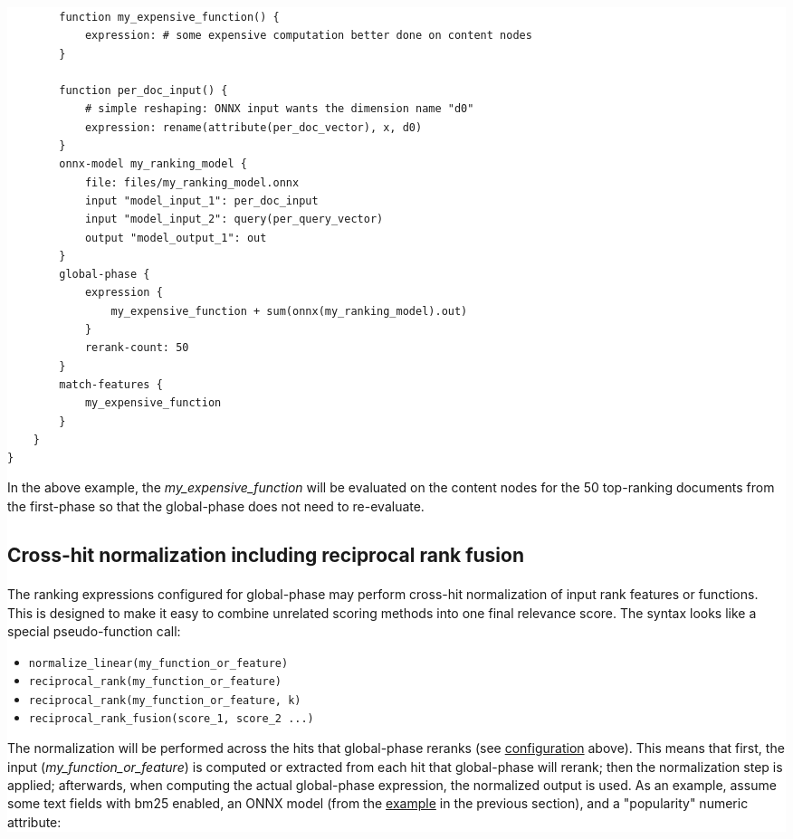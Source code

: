 ```
        function my_expensive_function() {
            expression: # some expensive computation better done on content nodes
        }

        function per_doc_input() {
            # simple reshaping: ONNX input wants the dimension name "d0"
            expression: rename(attribute(per_doc_vector), x, d0)
        }
        onnx-model my_ranking_model {
            file: files/my_ranking_model.onnx
            input "model_input_1": per_doc_input
            input "model_input_2": query(per_query_vector)
            output "model_output_1": out
        }
        global-phase {
            expression {
                my_expensive_function + sum(onnx(my_ranking_model).out)
            }
            rerank-count: 50
        }
        match-features {
            my_expensive_function
        }
    }
}
```

In the above example, the *my_expensive_function* will be evaluated on the content nodes
for the 50 top-ranking documents from the first-phase so that the global-phase does not need to re-evaluate.

## Cross-hit normalization including reciprocal rank fusion

The ranking expressions configured for global-phase may perform
cross-hit normalization of input rank features or functions. This
is designed to make it easy to combine unrelated scoring methods
into one final relevance score.
The syntax looks like a special pseudo-function call:
* `normalize_linear(my_function_or_feature)`
* `reciprocal_rank(my_function_or_feature)`
* `reciprocal_rank(my_function_or_feature, k)`
* `reciprocal_rank_fusion(score_1, score_2 ...)`

The normalization will be performed across the hits that global-phase
reranks (see [configuration](#globalphase-rerank-count) above).
This means that first, the input (*my_function_or_feature*)
is computed or extracted from each hit that global-phase will
rerank; then the normalization step is applied; afterwards, when
computing the actual global-phase expression, the normalized output
is used.
As an example, assume some text fields with bm25 enabled, an ONNX
model (from the [example](#myapp-with-global-model) in
the previous section), and a "popularity" numeric attribute:
